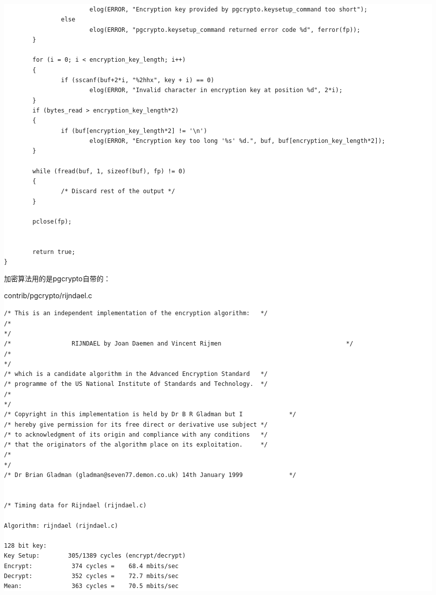 ```
                        elog(ERROR, "Encryption key provided by pgcrypto.keysetup_command too short");
                else
                        elog(ERROR, "pgcrypto.keysetup_command returned error code %d", ferror(fp));
        }

        for (i = 0; i < encryption_key_length; i++)
        {
                if (sscanf(buf+2*i, "%2hhx", key + i) == 0)
                        elog(ERROR, "Invalid character in encryption key at position %d", 2*i);
        }
        if (bytes_read > encryption_key_length*2)
        {
                if (buf[encryption_key_length*2] != '\n')
                        elog(ERROR, "Encryption key too long '%s' %d.", buf, buf[encryption_key_length*2]);
        }

        while (fread(buf, 1, sizeof(buf), fp) != 0)
        {
                /* Discard rest of the output */
        }

        pclose(fp);


        return true;
}
```
  
加密算法用的是pgcrypto自带的：       
  
contrib/pgcrypto/rijndael.c  
  
```
/* This is an independent implementation of the encryption algorithm:   */
/*                                                                                                                                              */
/*                 RIJNDAEL by Joan Daemen and Vincent Rijmen                                   */
/*                                                                                                                                              */
/* which is a candidate algorithm in the Advanced Encryption Standard   */
/* programme of the US National Institute of Standards and Technology.  */
/*                                                                                                                                              */
/* Copyright in this implementation is held by Dr B R Gladman but I             */
/* hereby give permission for its free direct or derivative use subject */
/* to acknowledgment of its origin and compliance with any conditions   */
/* that the originators of the algorithm place on its exploitation.     */
/*                                                                                                                                              */
/* Dr Brian Gladman (gladman@seven77.demon.co.uk) 14th January 1999             */
  

/* Timing data for Rijndael (rijndael.c)

Algorithm: rijndael (rijndael.c)

128 bit key:
Key Setup:        305/1389 cycles (encrypt/decrypt)
Encrypt:           374 cycles =    68.4 mbits/sec
Decrypt:           352 cycles =    72.7 mbits/sec
Mean:              363 cycles =    70.5 mbits/sec
```